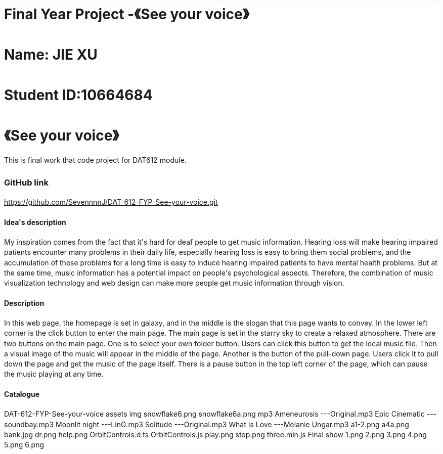 # Final Year Project -《See your voice》
# Name: JIE XU
# Student ID:10664684
# 《See your voice》
This is final work that code project for DAT612 module.

### GitHub link ###
https://github.com/SevennnnJ/DAT-612-FYP-See-your-voice.git

#### Idea's description ####
My inspiration comes from the fact that it's hard for deaf people to get music information. Hearing loss will make hearing impaired patients encounter many problems in their daily life, especially hearing loss is easy to bring them social problems, and the accumulation of these problems for a long time is easy to induce hearing impaired patients to have mental health problems. But at the same time, music information has a potential impact on people's psychological aspects. Therefore, the combination of music visualization technology and web design can make more people get music information through vision.


#### Description ####
In this web page, the homepage is set in galaxy, and in the middle is the slogan that this page wants to convey. In the lower left corner is the click button to enter the main page. The main page is set in the starry sky to create a relaxed atmosphere. There are two buttons on the main page. One is to select your own folder button. Users can click this button to get the local music file. Then a visual image of the music will appear in the middle of the page. Another is the button of the pull-down page. Users click it to pull down the page and get the music of the page itself. There is a pause button in the top left corner of the page, which can pause the music playing at any time.


#### Catalogue ####
DAT-612-FYP-See-your-voice
    assets
      img
        snowflake6.png
        snowflake6a.png
      mp3
        Ameneurosis ---Original.mp3
        Epic Cinematic ---soundbay.mp3
        Moonlit night ---LinG.mp3
        Solitude ---Original.mp3
        What Is Love ---Melanie Ungar.mp3
      a1-2.png
      a4a.png
      bank.jpg
      dr.png
      help.png
      OrbitControls.d.ts
      OrbitControls.js
      play.png
      stop.png
      three.min.js
   Final show
      1.png
      2.png
      3.png
      4.png
      5.png
      6.png